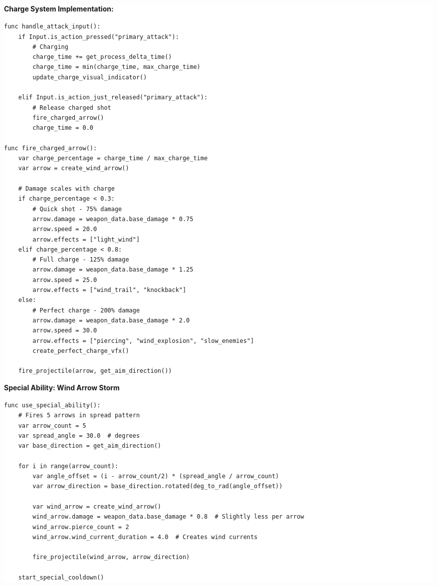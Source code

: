**Charge System Implementation:**
```gdscript
func handle_attack_input():
    if Input.is_action_pressed("primary_attack"):
        # Charging
        charge_time += get_process_delta_time()
        charge_time = min(charge_time, max_charge_time)
        update_charge_visual_indicator()
        
    elif Input.is_action_just_released("primary_attack"):
        # Release charged shot
        fire_charged_arrow()
        charge_time = 0.0

func fire_charged_arrow():
    var charge_percentage = charge_time / max_charge_time
    var arrow = create_wind_arrow()
    
    # Damage scales with charge
    if charge_percentage < 0.3:
        # Quick shot - 75% damage
        arrow.damage = weapon_data.base_damage * 0.75
        arrow.speed = 20.0
        arrow.effects = ["light_wind"]
    elif charge_percentage < 0.8:
        # Full charge - 125% damage  
        arrow.damage = weapon_data.base_damage * 1.25
        arrow.speed = 25.0
        arrow.effects = ["wind_trail", "knockback"]
    else:
        # Perfect charge - 200% damage
        arrow.damage = weapon_data.base_damage * 2.0
        arrow.speed = 30.0
        arrow.effects = ["piercing", "wind_explosion", "slow_enemies"]
        create_perfect_charge_vfx()
    
    fire_projectile(arrow, get_aim_direction())
```

**Special Ability: Wind Arrow Storm**
```gdscript
func use_special_ability():
    # Fires 5 arrows in spread pattern
    var arrow_count = 5
    var spread_angle = 30.0  # degrees
    var base_direction = get_aim_direction()
    
    for i in range(arrow_count):
        var angle_offset = (i - arrow_count/2) * (spread_angle / arrow_count)
        var arrow_direction = base_direction.rotated(deg_to_rad(angle_offset))
        
        var wind_arrow = create_wind_arrow()
        wind_arrow.damage = weapon_data.base_damage * 0.8  # Slightly less per arrow
        wind_arrow.pierce_count = 2
        wind_arrow.wind_current_duration = 4.0  # Creates wind currents
        
        fire_projectile(wind_arrow, arrow_direction)
    
    start_special_cooldown()
```
